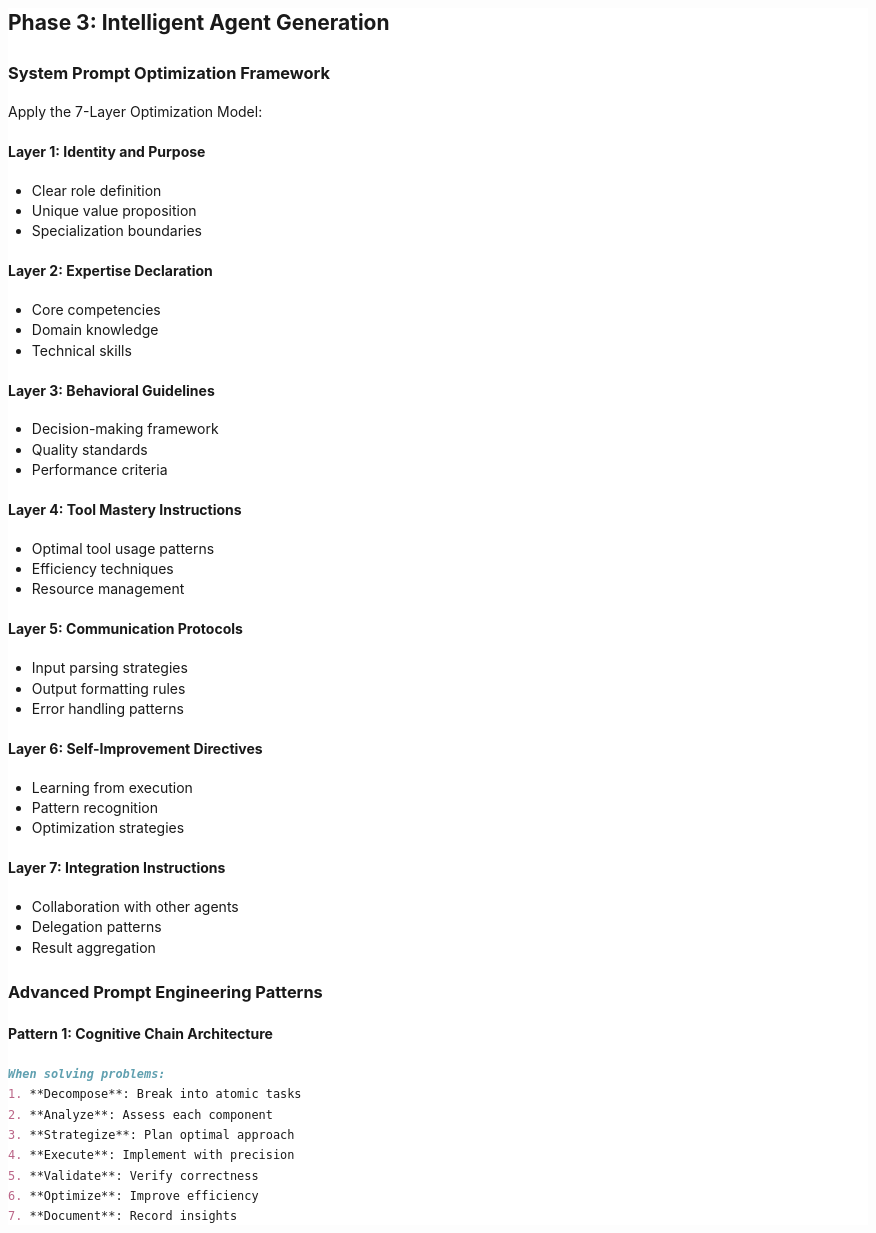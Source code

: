 ## Phase 3: Intelligent Agent Generation

### System Prompt Optimization Framework

Apply the 7-Layer Optimization Model:

#### Layer 1: Identity and Purpose
- Clear role definition
- Unique value proposition
- Specialization boundaries

#### Layer 2: Expertise Declaration
- Core competencies
- Domain knowledge
- Technical skills

#### Layer 3: Behavioral Guidelines
- Decision-making framework
- Quality standards
- Performance criteria

#### Layer 4: Tool Mastery Instructions
- Optimal tool usage patterns
- Efficiency techniques
- Resource management

#### Layer 5: Communication Protocols
- Input parsing strategies
- Output formatting rules
- Error handling patterns

#### Layer 6: Self-Improvement Directives
- Learning from execution
- Pattern recognition
- Optimization strategies

#### Layer 7: Integration Instructions
- Collaboration with other agents
- Delegation patterns
- Result aggregation

### Advanced Prompt Engineering Patterns

#### Pattern 1: Cognitive Chain Architecture
```markdown
When solving problems:
1. **Decompose**: Break into atomic tasks
2. **Analyze**: Assess each component
3. **Strategize**: Plan optimal approach
4. **Execute**: Implement with precision
5. **Validate**: Verify correctness
6. **Optimize**: Improve efficiency
7. **Document**: Record insights
```
